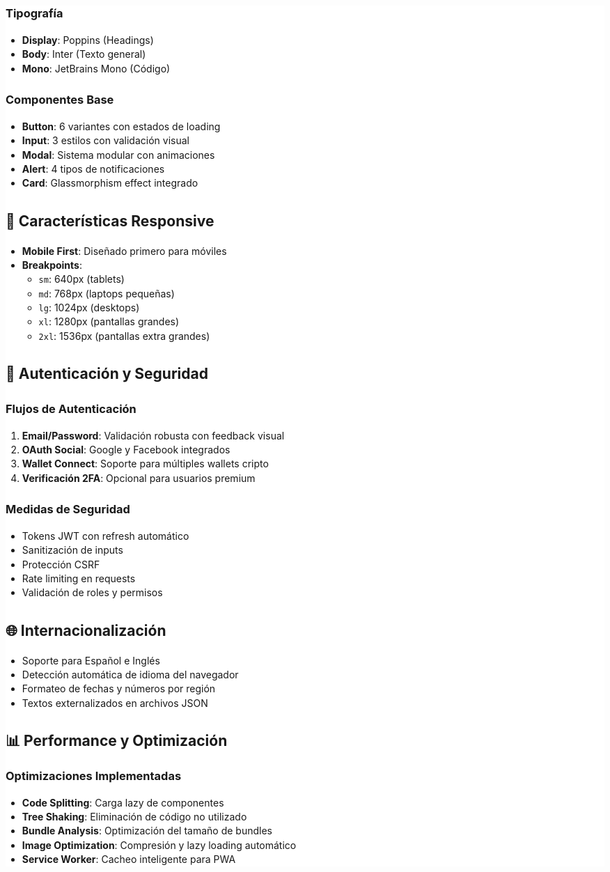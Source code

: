 ### Tipografía
- **Display**: Poppins (Headings)
- **Body**: Inter (Texto general)
- **Mono**: JetBrains Mono (Código)

### Componentes Base
- **Button**: 6 variantes con estados de loading
- **Input**: 3 estilos con validación visual
- **Modal**: Sistema modular con animaciones
- **Alert**: 4 tipos de notificaciones
- **Card**: Glassmorphism effect integrado

## 📱 Características Responsive

- **Mobile First**: Diseñado primero para móviles
- **Breakpoints**:
  - `sm`: 640px (tablets)
  - `md`: 768px (laptops pequeñas)
  - `lg`: 1024px (desktops)
  - `xl`: 1280px (pantallas grandes)
  - `2xl`: 1536px (pantallas extra grandes)

## 🔐 Autenticación y Seguridad

### Flujos de Autenticación
1. **Email/Password**: Validación robusta con feedback visual
2. **OAuth Social**: Google y Facebook integrados
3. **Wallet Connect**: Soporte para múltiples wallets cripto
4. **Verificación 2FA**: Opcional para usuarios premium

### Medidas de Seguridad
- Tokens JWT con refresh automático
- Sanitización de inputs
- Protección CSRF
- Rate limiting en requests
- Validación de roles y permisos

## 🌐 Internacionalización

- Soporte para Español e Inglés
- Detección automática de idioma del navegador
- Formateo de fechas y números por región
- Textos externalizados en archivos JSON

## 📊 Performance y Optimización

### Optimizaciones Implementadas
- **Code Splitting**: Carga lazy de componentes
- **Tree Shaking**: Eliminación de código no utilizado
- **Bundle Analysis**: Optimización del tamaño de bundles
- **Image Optimization**: Compresión y lazy loading automático
- **Service Worker**: Cacheo inteligente para PWA
